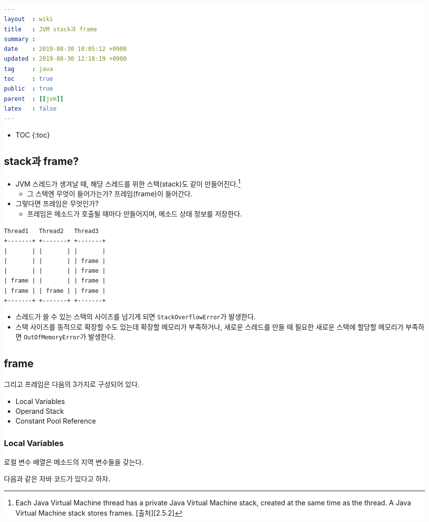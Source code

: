 ```yaml
---
layout  : wiki
title   : JVM stack과 frame
summary : 
date    : 2019-08-30 10:05:12 +0900
updated : 2019-08-30 12:18:19 +0900
tag     : java
toc     : true
public  : true
parent  : [[jvm]]
latex   : false
---
```

* TOC
{:toc}

## stack과 frame?

* JVM 스레드가 생겨날 때, 해당 스레드를 위한 스택(stack)도 같이 만들어진다.[^2-5-2]
    * 그 스택엔 무엇이 들어가는가? 프레임(frame)이 들어간다.
* 그렇다면 프레임은 무엇인가?
    * 프레임은 메소드가 호출될 때마다 만들어지며, 메소드 상태 정보를 저장한다.

```ascii-art
Thread1   Thread2   Thread3
+-------+ +-------+ +-------+
|       | |       | |       |
|       | |       | | frame |
|       | |       | | frame |
| frame | |       | | frame |
| frame | | frame | | frame |
+-------+ +-------+ +-------+
```

* 스레드가 쓸 수 있는 스택의 사이즈를 넘기게 되면 `StackOverflowError`가 발생한다.
* 스택 사이즈를 동적으로 확장할 수도 있는데 확장할 메모리가 부족하거나, 새로운 스레드를 만들 때 필요한 새로운 스택에 할당할 메모리가 부족하면 `OutOfMemoryError`가 발생한다.

## frame

그리고 프레임은 다음의 3가지로 구성되어 있다.

* Local Variables
* Operand Stack
* Constant Pool Reference

### Local Variables

로컬 변수 배열은 메소드의 지역 변수들을 갖는다.

다음과 같은 자바 코드가 있다고 하자.


[^2-5-2]: Each Java Virtual Machine thread has a private Java Virtual Machine stack, created at the same time as the thread. A Java Virtual Machine stack stores frames. [출처][2.5.2]
[^2-6-3]: Each frame contains a reference to the run-time constant pool for the type of the current method to support dynamic linking of the method code. [출처][2.6.3]
[jvm8]: https://docs.oracle.com/javase/specs/jvms/se8/html/jvms-2.html
[jvm8-2.6]: https://docs.oracle.com/javase/specs/jvms/se8/html/jvms-2.html#jvms-2.6
[2.5.2]: https://docs.oracle.com/javase/specs/jvms/se8/html/jvms-2.html#jvms-2.5.2
[2.5.5]: https://docs.oracle.com/javase/specs/jvms/se8/html/jvms-2.html#jvms-2.5.5
[2.6.1]: https://docs.oracle.com/javase/specs/jvms/se8/html/jvms-2.html#jvms-2.6.1
[2.6.2]: https://docs.oracle.com/javase/specs/jvms/se8/html/jvms-2.html#jvms-2.6.2
[2.6.3]: https://docs.oracle.com/javase/specs/jvms/se8/html/jvms-2.html#jvms-2.6.3
[ldc]: https://docs.oracle.com/javase/specs/jvms/se8/html/jvms-6.html#jvms-6.5.ldc
[invokespecial]: https://docs.oracle.com/javase/specs/jvms/se8/html/jvms-6.html#jvms-6.5.invokespecial